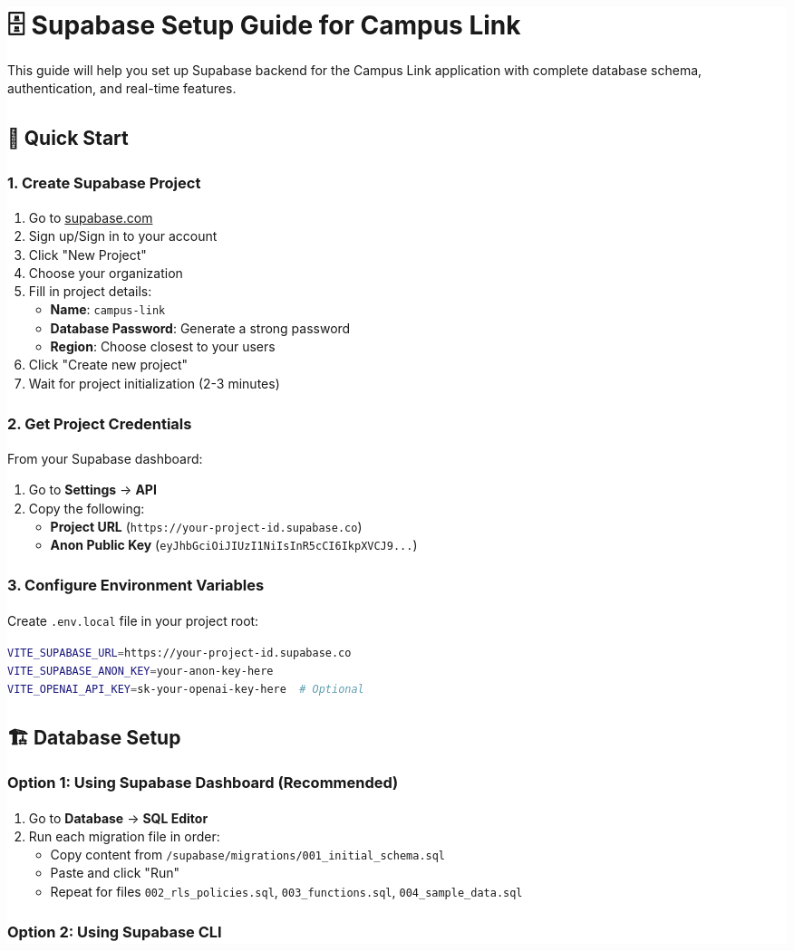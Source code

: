 # 🗄️ Supabase Setup Guide for Campus Link

This guide will help you set up Supabase backend for the Campus Link application with complete database schema, authentication, and real-time features.

## 🚀 Quick Start

### 1. Create Supabase Project

1. Go to [supabase.com](https://supabase.com)
2. Sign up/Sign in to your account
3. Click "New Project"
4. Choose your organization
5. Fill in project details:
   - **Name**: `campus-link`
   - **Database Password**: Generate a strong password
   - **Region**: Choose closest to your users
6. Click "Create new project"
7. Wait for project initialization (2-3 minutes)

### 2. Get Project Credentials

From your Supabase dashboard:

1. Go to **Settings** → **API**
2. Copy the following:
   - **Project URL** (`https://your-project-id.supabase.co`)
   - **Anon Public Key** (`eyJhbGciOiJIUzI1NiIsInR5cCI6IkpXVCJ9...`)

### 3. Configure Environment Variables

Create `.env.local` file in your project root:

```bash
VITE_SUPABASE_URL=https://your-project-id.supabase.co
VITE_SUPABASE_ANON_KEY=your-anon-key-here
VITE_OPENAI_API_KEY=sk-your-openai-key-here  # Optional
```

## 🏗️ Database Setup

### Option 1: Using Supabase Dashboard (Recommended)

1. Go to **Database** → **SQL Editor**
2. Run each migration file in order:
   - Copy content from `/supabase/migrations/001_initial_schema.sql`
   - Paste and click "Run"
   - Repeat for files `002_rls_policies.sql`, `003_functions.sql`, `004_sample_data.sql`

### Option 2: Using Supabase CLI

